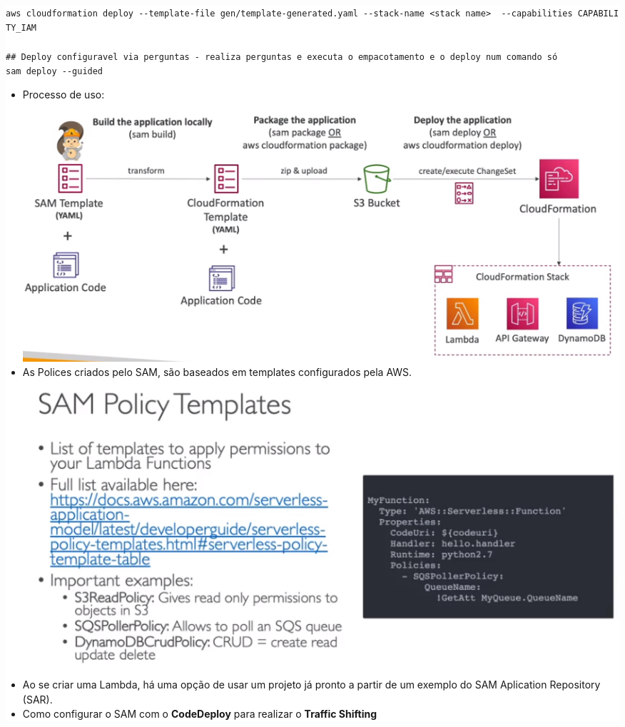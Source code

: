 ```shell
aws cloudformation deploy --template-file gen/template-generated.yaml --stack-name <stack name>  --capabilities CAPABILITY_IAM

## Deploy configuravel via perguntas - realiza perguntas e executa o empacotamento e o deploy num comando só
sam deploy --guided
```

- Processo de uso:
![image-20230819090343445](assets/image-20230819090343445.png)
- As Polices criados pelo SAM, são baseados em templates configurados pela AWS.
![image-20230819094903580](assets/image-20230819094903580.png)
- Ao se criar uma Lambda, há uma opção de usar um projeto já pronto a partir de um exemplo do SAM Aplication Repository (SAR).
- Como configurar o SAM com o **CodeDeploy** para realizar o **Traffic Shifting**
